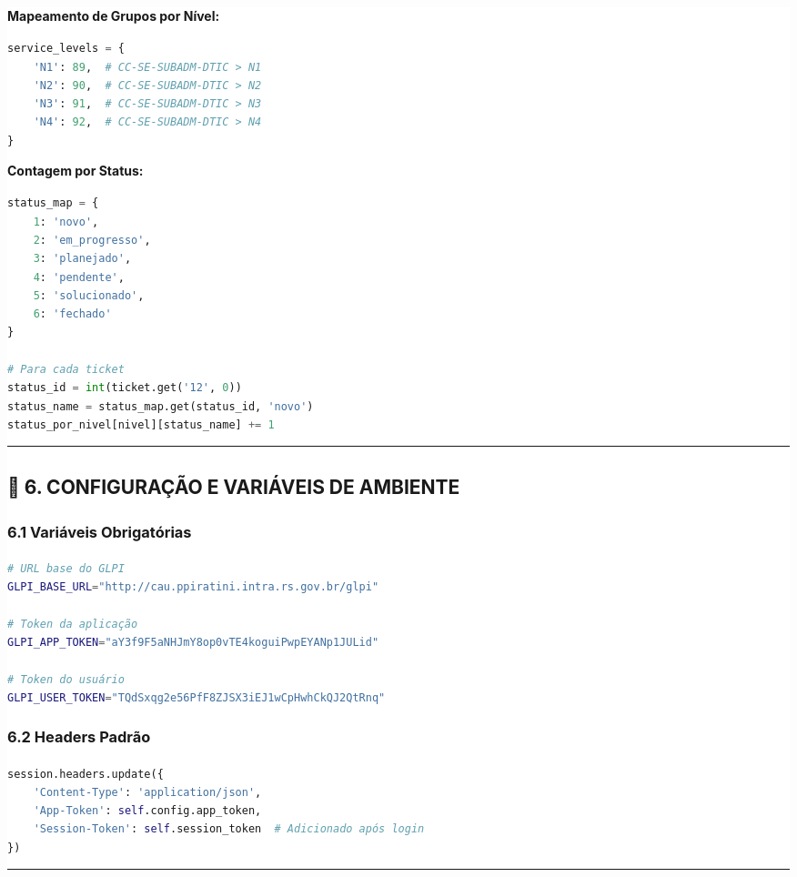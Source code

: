 **Mapeamento de Grupos por Nível:**
```python
service_levels = {
    'N1': 89,  # CC-SE-SUBADM-DTIC > N1
    'N2': 90,  # CC-SE-SUBADM-DTIC > N2
    'N3': 91,  # CC-SE-SUBADM-DTIC > N3
    'N4': 92,  # CC-SE-SUBADM-DTIC > N4
}
```

**Contagem por Status:**
```python
status_map = {
    1: 'novo',
    2: 'em_progresso',
    3: 'planejado',
    4: 'pendente',
    5: 'solucionado',
    6: 'fechado'
}

# Para cada ticket
status_id = int(ticket.get('12', 0))
status_name = status_map.get(status_id, 'novo')
status_por_nivel[nivel][status_name] += 1
```

---

## 🔧 6. CONFIGURAÇÃO E VARIÁVEIS DE AMBIENTE

### 6.1 Variáveis Obrigatórias

```bash
# URL base do GLPI
GLPI_BASE_URL="http://cau.ppiratini.intra.rs.gov.br/glpi"

# Token da aplicação
GLPI_APP_TOKEN="aY3f9F5aNHJmY8op0vTE4koguiPwpEYANp1JULid"

# Token do usuário
GLPI_USER_TOKEN="TQdSxqg2e56PfF8ZJSX3iEJ1wCpHwhCkQJ2QtRnq"
```

### 6.2 Headers Padrão

```python
session.headers.update({
    'Content-Type': 'application/json',
    'App-Token': self.config.app_token,
    'Session-Token': self.session_token  # Adicionado após login
})
```

---
